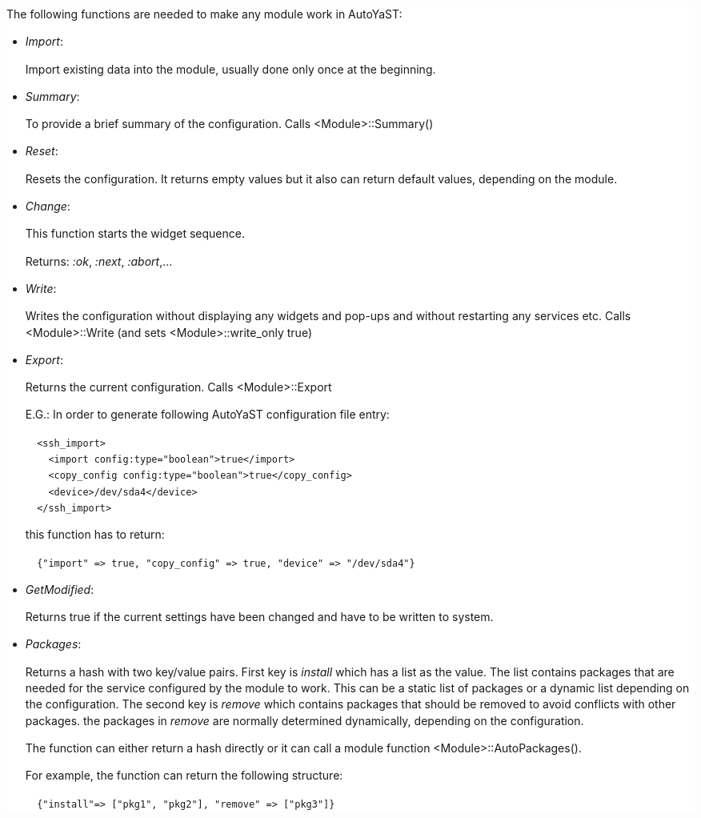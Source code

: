 The following functions are needed to make any module work in AutoYaST:

* *Import*:

    Import existing data into the module, usually done only once at the beginning.

* *Summary*:

    To provide a brief summary of the configuration. Calls <Module\>::Summary()

* *Reset*:

    Resets the configuration. It returns empty values but it also can return default values, depending on the module.

* *Change*:

    This function starts the widget sequence.

    Returns: *:ok*, *:next*, *:abort*,...

* *Write*:

    Writes the configuration without displaying any widgets and pop-ups and without restarting any services etc. Calls <Module\>::Write (and sets <Module\>::write_only true)

* *Export*:

    Returns the current configuration. Calls <Module\>::Export

    E.G.: In order to generate following AutoYaST configuration file entry:

        <ssh_import>
          <import config:type="boolean">true</import>
          <copy_config config:type="boolean">true</copy_config>
          <device>/dev/sda4</device>
        </ssh_import>


    this function has to return:

        {"import" => true, "copy_config" => true, "device" => "/dev/sda4"}

  

* *GetModified*:

    Returns true if the current settings have been changed and have to be written to system.

* *Packages*:

    Returns a hash with two key/value pairs. First key is *install* which has a list as the value. The list contains packages that are needed for the service configured by the module to work. This can be a static list of packages or a dynamic list depending on the configuration. The second key is *remove* which contains packages that should be removed to avoid conflicts with other packages. the packages in *remove* are normally determined dynamically, depending on the configuration.

    The function can either return a hash directly or it can call a module function \<Module\>::AutoPackages().

    For example, the function can return the following structure:

        {"install"=> ["pkg1", "pkg2"], "remove" => ["pkg3"]}
